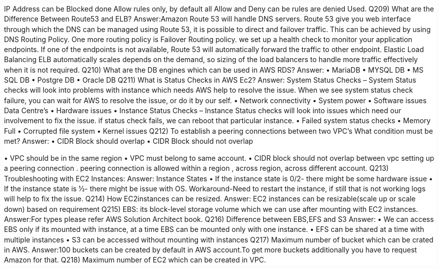 IP Address can be Blocked done
Allow rules only, by default all Allow and Deny can be rules
are denied Used.
Q209) What are the Difference Between Route53 and ELB?
Answer:Amazon Route 53 will handle DNS servers. Route 53 give you web interface through which
the DNS can be managed using Route 53, it is possible to direct and failover traffic. This can be
achieved by using DNS Routing Policy.
One more routing policy is Failover Routing policy. we set up a health check to monitor your
application endpoints. If one of the endpoints is not available, Route 53 will automatically forward the
traffic to other endpoint.
Elastic Load Balancing
ELB automatically scales depends on the demand, so sizing of the load balancers to handle more
traffic effectively when it is not required.
Q210) What are the DB engines which can be used in AWS RDS?
Answer:
• MariaDB
• MYSQL DB
• MS SQL DB
• Postgre DB
• Oracle DB
Q211) What is Status Checks in AWS Ec2?
Answer: System Status Checks – System Status checks will look into problems with instance which
needs AWS help to resolve the issue. When we see system status check failure, you can wait for AWS
to resolve the issue, or do it by our self.
• Network connectivity
• System power
• Software issues Data Centre’s
• Hardware issues
• Instance Status Checks – Instance Status checks will look into issues which need our
involvement to fix the issue. if status check fails, we can reboot that particular instance.
• Failed system status checks
• Memory Full
• Corrupted file system
• Kernel issues
Q212) To establish a peering connections between two VPC’s What condition must be met?
Answer:
• CIDR Block should overlap
• CIDR Block should not overlap

• VPC should be in the same region
• VPC must belong to same account.
• CIDR block should not overlap between vpc setting up a peering connection . peering
connection is allowed within a region , across region, across different account.
Q213) Troubleshooting with EC2 Instances:
Answer: Instance States
• If the instance state is 0/2- there might be some hardware issue • If the instance state is 1⁄2-
there might be issue with OS.
Workaround-Need to restart the instance, if still that is not working logs will help to fix the
issue.
Q214) How EC2instances can be resized.
Answer: EC2 instances can be resizable(scale up or scale down) based on requirement
Q215) EBS: its block-level storage volume which we can use after mounting with EC2 instances.
Answer:For types please refer AWS Solution Architect book.
Q216) Difference between EBS,EFS and S3
Answer:
• We can access EBS only if its mounted with instance, at a time EBS can be mounted only
with one instance.
• EFS can be shared at a time with multiple instances
• S3 can be accessed without mounting with instances
Q217) Maximum number of bucket which can be crated in AWS.
Answer:100 buckets can be created by default in AWS account.To get more buckets additionally you
have to request Amazon for that.
Q218) Maximum number of EC2 which can be created in VPC.